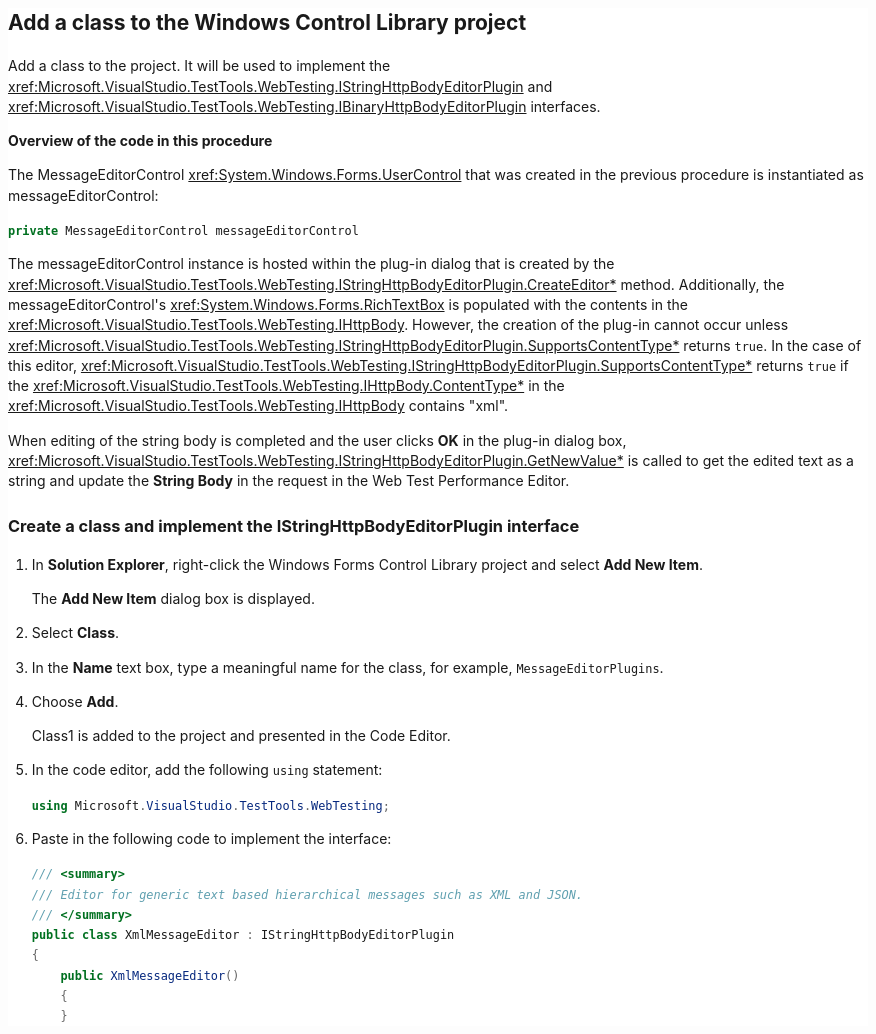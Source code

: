 ## Add a class to the Windows Control Library project

Add a class to the project. It will be used to implement the <xref:Microsoft.VisualStudio.TestTools.WebTesting.IStringHttpBodyEditorPlugin> and <xref:Microsoft.VisualStudio.TestTools.WebTesting.IBinaryHttpBodyEditorPlugin> interfaces.

**Overview of the code in this procedure**

The MessageEditorControl <xref:System.Windows.Forms.UserControl> that was created in the previous procedure is instantiated as messageEditorControl:

```csharp
private MessageEditorControl messageEditorControl
```

 The messageEditorControl instance is hosted within the plug-in dialog that is created by the <xref:Microsoft.VisualStudio.TestTools.WebTesting.IStringHttpBodyEditorPlugin.CreateEditor*> method. Additionally, the messageEditorControl's <xref:System.Windows.Forms.RichTextBox> is populated with the contents in the <xref:Microsoft.VisualStudio.TestTools.WebTesting.IHttpBody>. However, the creation of the plug-in cannot occur unless <xref:Microsoft.VisualStudio.TestTools.WebTesting.IStringHttpBodyEditorPlugin.SupportsContentType*> returns `true`. In the case of this editor, <xref:Microsoft.VisualStudio.TestTools.WebTesting.IStringHttpBodyEditorPlugin.SupportsContentType*> returns `true` if the <xref:Microsoft.VisualStudio.TestTools.WebTesting.IHttpBody.ContentType*> in the <xref:Microsoft.VisualStudio.TestTools.WebTesting.IHttpBody> contains "xml".

 When editing of the string body is completed and the user clicks **OK** in the plug-in dialog box, <xref:Microsoft.VisualStudio.TestTools.WebTesting.IStringHttpBodyEditorPlugin.GetNewValue*> is called to get the edited text as a string and update the **String Body** in the request in the Web Test Performance Editor.

### Create a class and implement the IStringHttpBodyEditorPlugin interface

1. In **Solution Explorer**, right-click the Windows Forms Control Library project and select **Add New Item**.

   The **Add New Item** dialog box is displayed.

2. Select **Class**.

3. In the **Name** text box, type a meaningful name for the class, for example, `MessageEditorPlugins`.

4. Choose **Add**.

   Class1 is added to the project and presented in the Code Editor.

5. In the code editor, add the following `using` statement:

    ```csharp
    using Microsoft.VisualStudio.TestTools.WebTesting;
    ```

6. Paste in the following code to implement the interface:

    ```csharp
    /// <summary>
    /// Editor for generic text based hierarchical messages such as XML and JSON.
    /// </summary>
    public class XmlMessageEditor : IStringHttpBodyEditorPlugin
    {
        public XmlMessageEditor()
        {
        }
